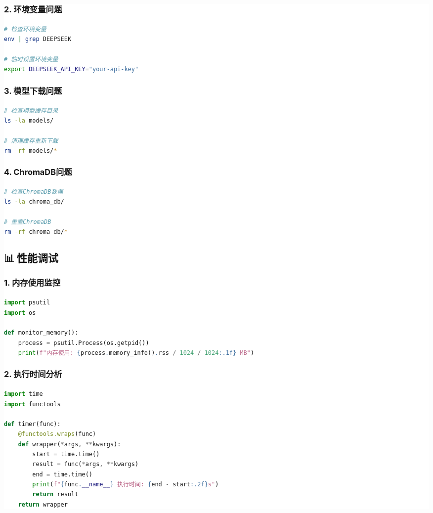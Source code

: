 ### 2. 环境变量问题
```bash
# 检查环境变量
env | grep DEEPSEEK

# 临时设置环境变量
export DEEPSEEK_API_KEY="your-api-key"
```

### 3. 模型下载问题
```bash
# 检查模型缓存目录
ls -la models/

# 清理缓存重新下载
rm -rf models/*
```

### 4. ChromaDB问题
```bash
# 检查ChromaDB数据
ls -la chroma_db/

# 重置ChromaDB
rm -rf chroma_db/*
```

## 📊 性能调试

### 1. 内存使用监控
```python
import psutil
import os

def monitor_memory():
    process = psutil.Process(os.getpid())
    print(f"内存使用: {process.memory_info().rss / 1024 / 1024:.1f} MB")
```

### 2. 执行时间分析
```python
import time
import functools

def timer(func):
    @functools.wraps(func)
    def wrapper(*args, **kwargs):
        start = time.time()
        result = func(*args, **kwargs)
        end = time.time()
        print(f"{func.__name__} 执行时间: {end - start:.2f}s")
        return result
    return wrapper
```
